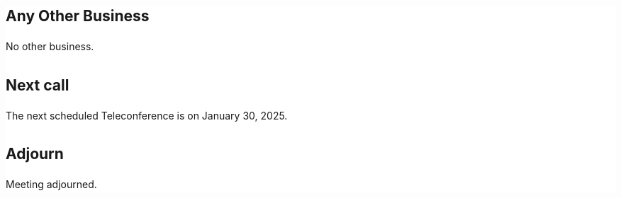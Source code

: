 ## Any Other Business

No other business.

## Next call

The next scheduled Teleconference is on January 30, 2025.

## Adjourn

Meeting adjourned.
